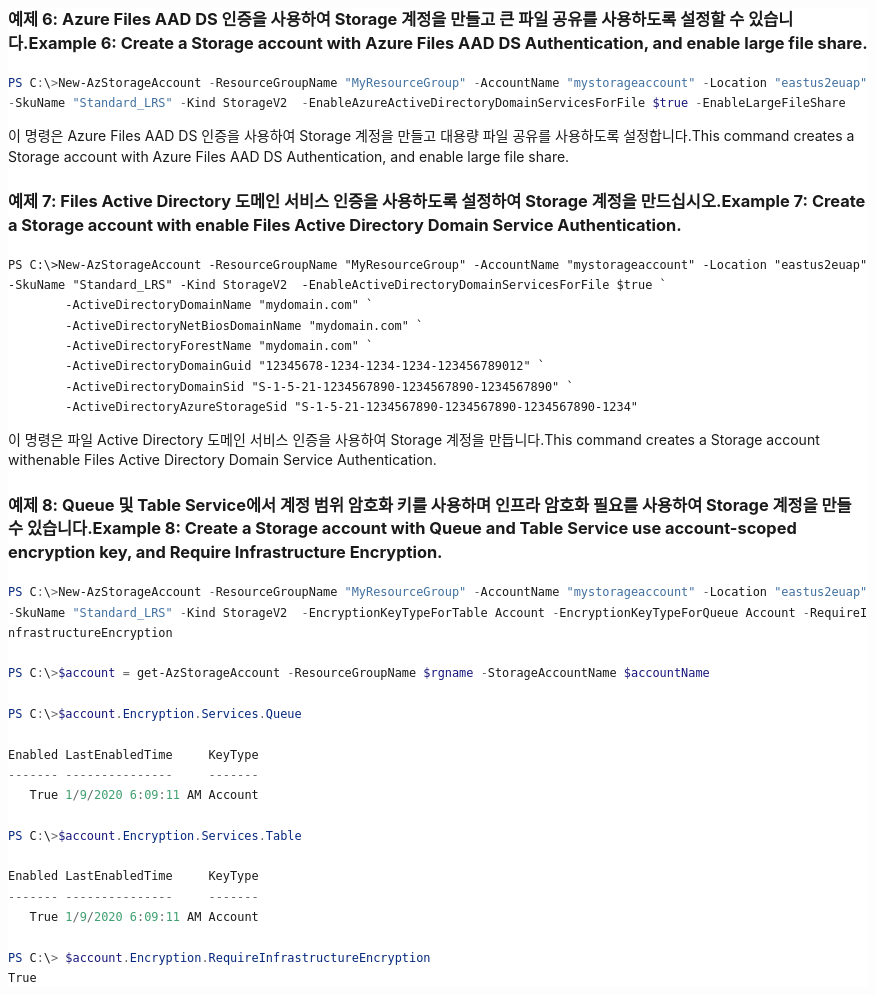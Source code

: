 ### <span data-ttu-id="91607-121">예제 6: Azure Files AAD DS 인증을 사용하여 Storage 계정을 만들고 큰 파일 공유를 사용하도록 설정할 수 있습니다.</span><span class="sxs-lookup"><span data-stu-id="91607-121">Example 6: Create a Storage account with Azure Files AAD DS Authentication, and enable large file share.</span></span>
```powershell
PS C:\>New-AzStorageAccount -ResourceGroupName "MyResourceGroup" -AccountName "mystorageaccount" -Location "eastus2euap" -SkuName "Standard_LRS" -Kind StorageV2  -EnableAzureActiveDirectoryDomainServicesForFile $true -EnableLargeFileShare
```

<span data-ttu-id="91607-122">이 명령은 Azure Files AAD DS 인증을 사용하여 Storage 계정을 만들고 대용량 파일 공유를 사용하도록 설정합니다.</span><span class="sxs-lookup"><span data-stu-id="91607-122">This command creates a Storage account with Azure Files AAD DS Authentication, and enable large file share.</span></span>

### <span data-ttu-id="91607-123">예제 7: Files Active Directory 도메인 서비스 인증을 사용하도록 설정하여 Storage 계정을 만드십시오.</span><span class="sxs-lookup"><span data-stu-id="91607-123">Example 7: Create a Storage account with enable Files Active Directory Domain Service Authentication.</span></span>
```
PS C:\>New-AzStorageAccount -ResourceGroupName "MyResourceGroup" -AccountName "mystorageaccount" -Location "eastus2euap" -SkuName "Standard_LRS" -Kind StorageV2  -EnableActiveDirectoryDomainServicesForFile $true `
        -ActiveDirectoryDomainName "mydomain.com" `
        -ActiveDirectoryNetBiosDomainName "mydomain.com" `
        -ActiveDirectoryForestName "mydomain.com" `
        -ActiveDirectoryDomainGuid "12345678-1234-1234-1234-123456789012" `
        -ActiveDirectoryDomainSid "S-1-5-21-1234567890-1234567890-1234567890" `
        -ActiveDirectoryAzureStorageSid "S-1-5-21-1234567890-1234567890-1234567890-1234"
```

<span data-ttu-id="91607-124">이 명령은 파일 Active Directory 도메인 서비스 인증을 사용하여 Storage 계정을 만듭니다.</span><span class="sxs-lookup"><span data-stu-id="91607-124">This command creates a Storage account withenable Files Active Directory Domain Service Authentication.</span></span>

### <span data-ttu-id="91607-125">예제 8: Queue 및 Table Service에서 계정 범위 암호화 키를 사용하며 인프라 암호화 필요를 사용하여 Storage 계정을 만들 수 있습니다.</span><span class="sxs-lookup"><span data-stu-id="91607-125">Example 8: Create a Storage account with Queue and Table Service use account-scoped encryption key, and Require Infrastructure Encryption.</span></span>
```powershell
PS C:\>New-AzStorageAccount -ResourceGroupName "MyResourceGroup" -AccountName "mystorageaccount" -Location "eastus2euap" -SkuName "Standard_LRS" -Kind StorageV2  -EncryptionKeyTypeForTable Account -EncryptionKeyTypeForQueue Account -RequireInfrastructureEncryption

PS C:\>$account = get-AzStorageAccount -ResourceGroupName $rgname -StorageAccountName $accountName

PS C:\>$account.Encryption.Services.Queue

Enabled LastEnabledTime     KeyType
------- ---------------     -------
   True 1/9/2020 6:09:11 AM Account

PS C:\>$account.Encryption.Services.Table

Enabled LastEnabledTime     KeyType
------- ---------------     -------
   True 1/9/2020 6:09:11 AM Account

PS C:\> $account.Encryption.RequireInfrastructureEncryption
True
```
